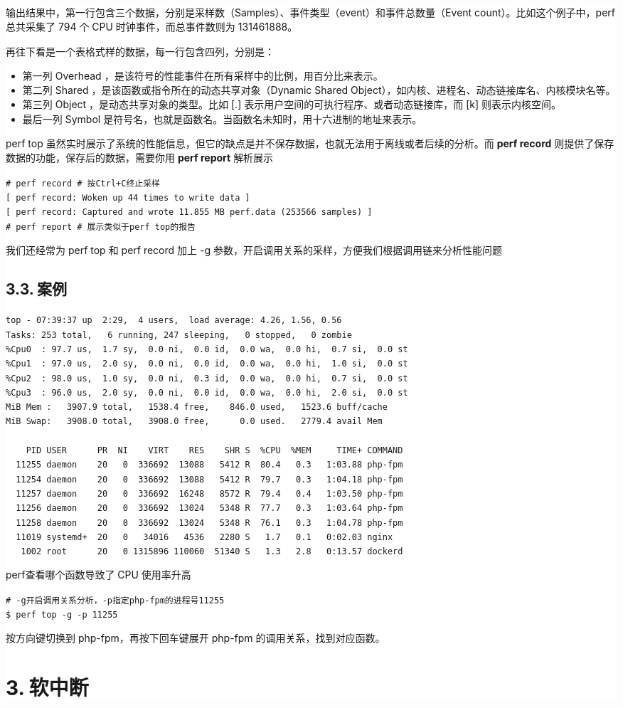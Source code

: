 输出结果中，第一行包含三个数据，分别是采样数（Samples）、事件类型（event）和事件总数量（Event count）。比如这个例子中，perf 总共采集了 794 个 CPU 时钟事件，而总事件数则为 131461888。

再往下看是一个表格式样的数据，每一行包含四列，分别是：

- 第一列 Overhead ，是该符号的性能事件在所有采样中的比例，用百分比来表示。
- 第二列 Shared ，是该函数或指令所在的动态共享对象（Dynamic Shared Object），如内核、进程名、动态链接库名、内核模块名等。
- 第三列 Object ，是动态共享对象的类型。比如 [.] 表示用户空间的可执行程序、或者动态链接库，而 [k] 则表示内核空间。
- 最后一列 Symbol 是符号名，也就是函数名。当函数名未知时，用十六进制的地址来表示。

 perf top 虽然实时展示了系统的性能信息，但它的缺点是并不保存数据，也就无法用于离线或者后续的分析。而 **perf record** 则提供了保存数据的功能，保存后的数据，需要你用 **perf report** 解析展示

```
# perf record # 按Ctrl+C终止采样
[ perf record: Woken up 44 times to write data ]
[ perf record: Captured and wrote 11.855 MB perf.data (253566 samples) ]
# perf report # 展示类似于perf top的报告
```

我们还经常为 perf top 和 perf record 加上 -g 参数，开启调用关系的采样，方便我们根据调用链来分析性能问题

## 3.3. 案例

```
top - 07:39:37 up  2:29,  4 users,  load average: 4.26, 1.56, 0.56
Tasks: 253 total,   6 running, 247 sleeping,   0 stopped,   0 zombie
%Cpu0  : 97.7 us,  1.7 sy,  0.0 ni,  0.0 id,  0.0 wa,  0.0 hi,  0.7 si,  0.0 st
%Cpu1  : 97.0 us,  2.0 sy,  0.0 ni,  0.0 id,  0.0 wa,  0.0 hi,  1.0 si,  0.0 st
%Cpu2  : 98.0 us,  1.0 sy,  0.0 ni,  0.3 id,  0.0 wa,  0.0 hi,  0.7 si,  0.0 st
%Cpu3  : 96.0 us,  2.0 sy,  0.0 ni,  0.0 id,  0.0 wa,  0.0 hi,  2.0 si,  0.0 st
MiB Mem :   3907.9 total,   1538.4 free,    846.0 used,   1523.6 buff/cache
MiB Swap:   3908.0 total,   3908.0 free,      0.0 used.   2779.4 avail Mem

    PID USER      PR  NI    VIRT    RES    SHR S  %CPU  %MEM     TIME+ COMMAND
  11255 daemon    20   0  336692  13088   5412 R  80.4   0.3   1:03.88 php-fpm
  11254 daemon    20   0  336692  13088   5412 R  79.7   0.3   1:04.18 php-fpm
  11257 daemon    20   0  336692  16248   8572 R  79.4   0.4   1:03.50 php-fpm
  11256 daemon    20   0  336692  13024   5348 R  77.7   0.3   1:03.64 php-fpm
  11258 daemon    20   0  336692  13024   5348 R  76.1   0.3   1:04.78 php-fpm
  11019 systemd+  20   0   34016   4536   2280 S   1.7   0.1   0:02.03 nginx
   1002 root      20   0 1315896 110060  51340 S   1.3   2.8   0:13.57 dockerd

```

perf查看哪个函数导致了 CPU 使用率升高

```
# -g开启调用关系分析，-p指定php-fpm的进程号11255
$ perf top -g -p 11255
```

按方向键切换到 php-fpm，再按下回车键展开 php-fpm 的调用关系，找到对应函数。

# 3. 软中断
